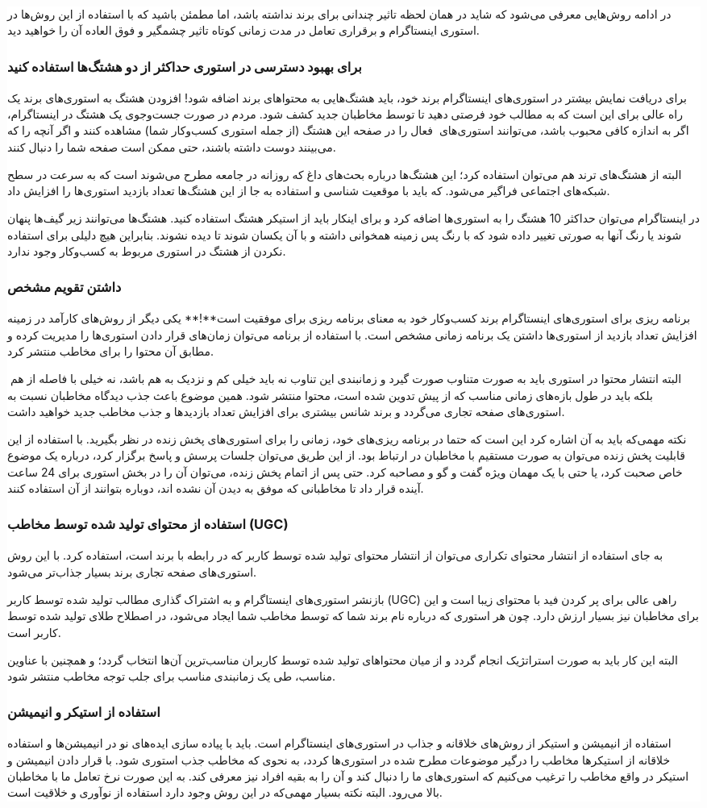 در ادامه روش‌هایی معرفی می‌شود که شاید در همان لحظه تاثیر چندانی برای برند نداشته باشد، اما مطمئن باشید که با استفاده از این روش‌ها در استوری اینستاگرام و برقراری تعامل در مدت زمانی کوتاه تاثیر چشمگیر و فوق العاده آن را خواهید دید.

### برای بهبود دسترسی در استوری حداکثر از دو هشتگ‌ها استفاده کنید

برای دریافت نمایش بیشتر در استوری‌های اینستاگرام برند خود، باید هشتگ‌هایی به محتوا‌های برند اضافه شود! افزودن هشتگ به استوری‌های برند یک راه عالی برای این است که به مطالب خود فرصتی دهید تا توسط مخاطبان جدید کشف شود. مردم در صورت جست‌وجوی یک هشتگ در اینستاگرام، اگر به اندازه کافی محبوب باشد، می‌توانند استوری‌های  فعال را در صفحه این هشتگ (از جمله استوری کسب‌وکار شما) مشاهده کنند و اگر آنچه را که می‌بینند دوست داشته باشند، حتی ممکن است صفحه شما را دنبال کنند.

البته از هشتگ‌های ترند هم می‌توان استفاده کرد؛ این هشتگ‌ها درباره بحث‌های داغ که روزانه در جامعه مطرح می‌شوند است که به سرعت در سطح شبکه‌های اجتماعی فراگیر می‌شود. که باید با موقعیت شناسی و استفاده به جا از این هشتگ‌ها تعداد بازدید استوری‌ها را افزایش داد.

در اینستاگرام می‌توان حداکثر 10 هشتگ را به استوری‌ها اضافه کرد و برای اینکار باید از استیکر هشتگ استفاده کنید. هشتگ‌ها می‌توانند زیر گیف‌ها پنهان شوند یا رنگ آنها به صورتی تغییر داده شود که با رنگ پس زمینه همخوانی داشته و با آن یکسان شوند تا دیده نشوند. بنابراین هیچ دلیلی برای استفاده نکردن از هشتگ در استوری مربوط به کسب‌وکار وجود ندارد.

### داشتن تقویم مشخص

برنامه ریزی برای استوری‌های اینستاگرام برند کسب‌وکار خود به معنای برنامه ریزی برای موفقیت است**!** یکی دیگر از روش‌های کارآمد در زمینه افزایش تعداد بازدید از استوری‌ها داشتن یک برنامه زمانی مشخص است. با استفاده از برنامه می‌توان زمان‌های قرار دادن استوری‌ها را مدیریت کرده و مطابق آن محتوا را برای مخاطب منتشر کرد.

 البته انتشار محتوا در استوری باید به صورت متناوب صورت گیرد و زمانبندی این تناوب نه باید خیلی کم و نزدیک به هم باشد، نه خیلی با فاصله از هم بلکه باید در طول بازه‌های زمانی مناسب که از پیش تدوین شده است، محتوا منتشر شود. همین موضوع باعث جذب دیدگاه مخاطبان نسبت به استوری‌های صفحه تجاری می‌گردد و برند شانس بیشتری برای افزایش تعداد بازدید‌ها و جذب مخاطب جدید خواهید داشت.

نکته مهمی‌که باید به آن اشاره کرد این است که حتما در برنامه ریزی‌های خود، زمانی را برای استوری‌های پخش زنده در نظر بگیرید. با استفاده از این قابلیت پخش زنده می‌توان به صورت مستقیم با مخاطبان در ارتباط بود. از این طریق می‌توان جلسات پرسش و پاسخ برگزار کرد، درباره یک موضوع خاص صحبت کرد، یا حتی با یک مهمان ویژه گفت و گو و مصاحبه کرد. حتی پس از اتمام پخش زنده، می‌توان آن را در بخش استوری برای 24 ساعت آینده قرار داد تا مخاطبانی که موفق به دیدن آن نشده اند، دوباره بتوانند از آن استفاده کنند.

### استفاده از محتوای تولید شده توسط مخاطب (UGC)

به جای استفاده از انتشار محتوای تکراری می‌توان از انتشار محتوای تولید شده توسط کاربر که در رابطه با برند است، استفاده کرد. با این روش استوری‌های صفحه تجاری برند بسیار جذاب‌تر می‌شود.

بازنشر استوری‌های اینستاگرام و به اشتراک گذاری مطالب تولید شده توسط کاربر (UGC) راهی عالی برای پر کردن فید با محتوای زیبا است و این برای مخاطبان نیز بسیار ارزش دارد. چون هر استوری که درباره نام برند شما که توسط مخاطب شما ایجاد می‌شود، در اصطلاح طلای تولید شده توسط کاربر است.

البته این کار باید به صورت استراتژیک انجام گردد و از میان محتوا‌های تولید شده توسط کاربران مناسب‌ترین آن‌ها انتخاب گردد؛ و همچنین با عناوین مناسب، طی یک زمانبندی مناسب برای جلب توجه مخاطب منتشر شود.

### استفاده از استیکر و انیمیشن

استفاده از انیمیشن و استیکر از روش‌های خلاقانه و جذاب در استوری‌های اینستاگرام است. باید با پیاده سازی ایده‌های نو در انیمیشن‌ها و استفاده خلاقانه از استیکر‌ها مخاطب را درگیر موضوعات مطرح شده در استوری‌ها کردد، به نحوی که مخاطب جذب استوری شود. با قرار دادن انیمیشن و استیکر در واقع مخاطب را ترغیب می‌کنیم که استوری‌های ما را دنبال کند و آن را به بقیه افراد نیز معرفی کند. به این صورت نرخ تعامل ما با مخاطبان بالا می‌رود. البته نکته بسیار مهمی‌که در این روش وجود دارد استفاده از نوآوری و خلاقیت است.

